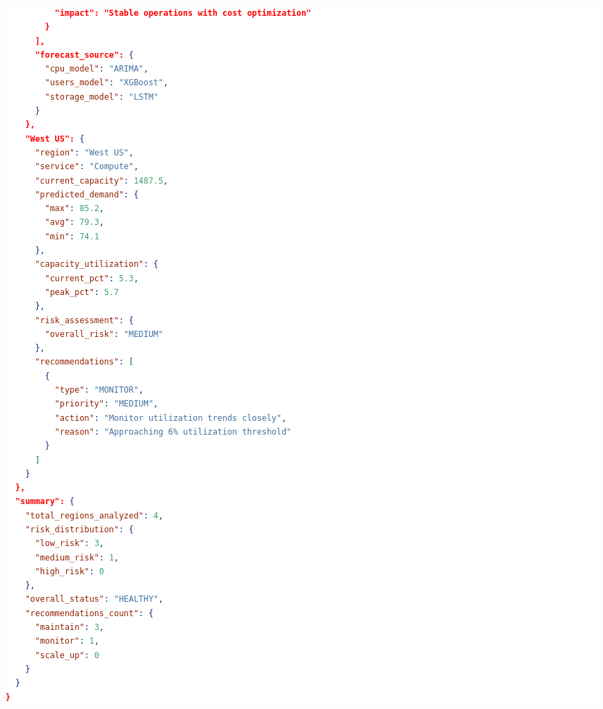 ```json
          "impact": "Stable operations with cost optimization"
        }
      ],
      "forecast_source": {
        "cpu_model": "ARIMA",
        "users_model": "XGBoost", 
        "storage_model": "LSTM"
      }
    },
    "West US": {
      "region": "West US",
      "service": "Compute",
      "current_capacity": 1487.5,
      "predicted_demand": {
        "max": 85.2,
        "avg": 79.3,
        "min": 74.1
      },
      "capacity_utilization": {
        "current_pct": 5.3,
        "peak_pct": 5.7
      },
      "risk_assessment": {
        "overall_risk": "MEDIUM"
      },
      "recommendations": [
        {
          "type": "MONITOR",
          "priority": "MEDIUM",
          "action": "Monitor utilization trends closely",
          "reason": "Approaching 6% utilization threshold"
        }
      ]
    }
  },
  "summary": {
    "total_regions_analyzed": 4,
    "risk_distribution": {
      "low_risk": 3,
      "medium_risk": 1,
      "high_risk": 0
    },
    "overall_status": "HEALTHY",
    "recommendations_count": {
      "maintain": 3,
      "monitor": 1,
      "scale_up": 0
    }
  }
}
```
